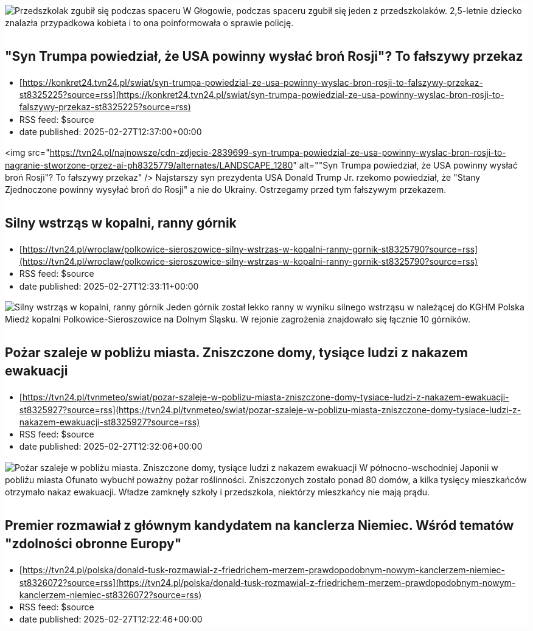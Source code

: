 <img src="https://tvn24.pl/najnowsze/cdn-zdjecie-1622362-shutterstock-2511788519-ph8326157/alternates/LANDSCAPE_1280" alt="Przedszkolak zgubił się podczas spaceru" />
    W Głogowie, podczas spaceru zgubił się jeden z przedszkolaków. 2,5-letnie dziecko znalazła przypadkowa kobieta i to ona poinformowała o sprawie policję.

## "Syn Trumpa powiedział, że USA powinny wysłać broń Rosji"? To fałszywy przekaz
 - [https://konkret24.tvn24.pl/swiat/syn-trumpa-powiedzial-ze-usa-powinny-wyslac-bron-rosji-to-falszywy-przekaz-st8325225?source=rss](https://konkret24.tvn24.pl/swiat/syn-trumpa-powiedzial-ze-usa-powinny-wyslac-bron-rosji-to-falszywy-przekaz-st8325225?source=rss)
 - RSS feed: $source
 - date published: 2025-02-27T12:37:00+00:00

<img src="https://tvn24.pl/najnowsze/cdn-zdjecie-2839699-syn-trumpa-powiedzial-ze-usa-powinny-wyslac-bron-rosji-to-nagranie-stworzone-przez-ai-ph8325779/alternates/LANDSCAPE_1280" alt=""Syn Trumpa powiedział, że USA powinny wysłać broń Rosji"? To fałszywy przekaz" />
    Najstarszy syn prezydenta USA Donald Trump Jr. rzekomo powiedział, że "Stany Zjednoczone powinny wysyłać broń do Rosji" a nie do Ukrainy. Ostrzegamy przed tym fałszywym przekazem.

## Silny wstrząs w kopalni, ranny górnik
 - [https://tvn24.pl/wroclaw/polkowice-sieroszowice-silny-wstrzas-w-kopalni-ranny-gornik-st8325790?source=rss](https://tvn24.pl/wroclaw/polkowice-sieroszowice-silny-wstrzas-w-kopalni-ranny-gornik-st8325790?source=rss)
 - RSS feed: $source
 - date published: 2025-02-27T12:33:11+00:00

<img src="https://tvn24.pl/trojmiasto/cdn-zdjecie-oc93g5-kopalnia-miedzi-polkowice-sieroszowice-4644713/alternates/LANDSCAPE_1280" alt="Silny wstrząs w kopalni, ranny górnik" />
    Jeden górnik został lekko ranny w wyniku silnego wstrząsu w należącej do KGHM Polska Miedź kopalni Polkowice-Sieroszowice na Dolnym Śląsku. W rejonie zagrożenia znajdowało się łącznie 10 górników.

## Pożar szaleje w pobliżu miasta. Zniszczone domy, tysiące ludzi z nakazem ewakuacji
 - [https://tvn24.pl/tvnmeteo/swiat/pozar-szaleje-w-poblizu-miasta-zniszczone-domy-tysiace-ludzi-z-nakazem-ewakuacji-st8325927?source=rss](https://tvn24.pl/tvnmeteo/swiat/pozar-szaleje-w-poblizu-miasta-zniszczone-domy-tysiace-ludzi-z-nakazem-ewakuacji-st8325927?source=rss)
 - RSS feed: $source
 - date published: 2025-02-27T12:32:06+00:00

<img src="https://tvn24.pl/tvnmeteo/najnowsze/cdn-zdjecie-4653680-pozary-w-japonii-ph8326062/alternates/LANDSCAPE_1280" alt="Pożar szaleje w pobliżu miasta. Zniszczone domy, tysiące ludzi z nakazem ewakuacji" />
    W północno-wschodniej Japonii w pobliżu miasta Ofunato wybuchł poważny pożar roślinności. Zniszczonych zostało ponad 80 domów, a kilka tysięcy mieszkańców otrzymało nakaz ewakuacji. Władze zamknęły szkoły i przedszkola, niektórzy mieszkańcy nie mają prądu.

## Premier rozmawiał z głównym kandydatem na kanclerza Niemiec. Wśród tematów "zdolności obronne Europy"
 - [https://tvn24.pl/polska/donald-tusk-rozmawial-z-friedrichem-merzem-prawdopodobnym-nowym-kanclerzem-niemiec-st8326072?source=rss](https://tvn24.pl/polska/donald-tusk-rozmawial-z-friedrichem-merzem-prawdopodobnym-nowym-kanclerzem-niemiec-st8326072?source=rss)
 - RSS feed: $source
 - date published: 2025-02-27T12:22:46+00:00
